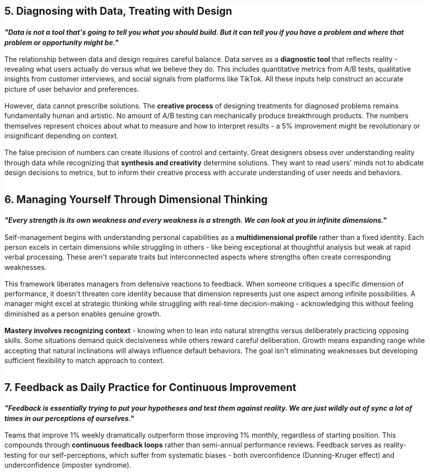 ## 5. Diagnosing with Data, Treating with Design

***"Data is not a tool that's going to tell you what you should build. But it can tell you if you have a problem and where that problem or opportunity might be."***

The relationship between data and design requires careful balance. Data serves as a **diagnostic tool** that reflects reality - revealing what users actually do versus what we believe they do. This includes quantitative metrics from A/B tests, qualitative insights from customer interviews, and social signals from platforms like TikTok. All these inputs help construct an accurate picture of user behavior and preferences.

However, data cannot prescribe solutions. The **creative process** of designing treatments for diagnosed problems remains fundamentally human and artistic. No amount of A/B testing can mechanically produce breakthrough products. The numbers themselves represent choices about what to measure and how to interpret results - a 5% improvement might be revolutionary or insignificant depending on context.

The false precision of numbers can create illusions of control and certainty. Great designers obsess over understanding reality through data while recognizing that **synthesis and creativity** determine solutions. They want to read users' minds not to abdicate design decisions to metrics, but to inform their creative process with accurate understanding of user needs and behaviors.

## 6. Managing Yourself Through Dimensional Thinking

***"Every strength is its own weakness and every weakness is a strength. We can look at you in infinite dimensions."***

Self-management begins with understanding personal capabilities as a **multidimensional profile** rather than a fixed identity. Each person excels in certain dimensions while struggling in others - like being exceptional at thoughtful analysis but weak at rapid verbal processing. These aren't separate traits but interconnected aspects where strengths often create corresponding weaknesses.

This framework liberates managers from defensive reactions to feedback. When someone critiques a specific dimension of performance, it doesn't threaten core identity because that dimension represents just one aspect among infinite possibilities. A manager might excel at strategic thinking while struggling with real-time decision-making - acknowledging this without feeling diminished as a person enables genuine growth.

**Mastery involves recognizing context** - knowing when to lean into natural strengths versus deliberately practicing opposing skills. Some situations demand quick decisiveness while others reward careful deliberation. Growth means expanding range while accepting that natural inclinations will always influence default behaviors. The goal isn't eliminating weaknesses but developing sufficient flexibility to match approach to context.

## 7. Feedback as Daily Practice for Continuous Improvement

***"Feedback is essentially trying to put your hypotheses and test them against reality. We are just wildly out of sync a lot of times in our perceptions of ourselves."***

Teams that improve 1% weekly dramatically outperform those improving 1% monthly, regardless of starting position. This compounds through **continuous feedback loops** rather than semi-annual performance reviews. Feedback serves as reality-testing for our self-perceptions, which suffer from systematic biases - both overconfidence (Dunning-Kruger effect) and underconfidence (imposter syndrome).
